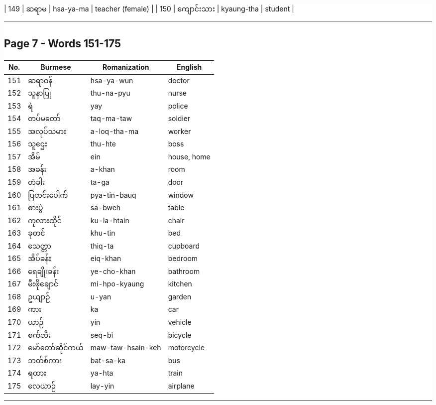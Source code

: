 | 149 | ဆရာမ | hsa-ya-ma | teacher (female) |
| 150 | ကျောင်းသား | kyaung-tha | student |

---

## Page 7 - Words 151-175

| No. | Burmese | Romanization | English |
|-----|---------|--------------|---------|
| 151 | ဆရာဝန် | hsa-ya-wun | doctor |
| 152 | သူနာပြု | thu-na-pyu | nurse |
| 153 | ရဲ | yay | police |
| 154 | တပ်မတော် | taq-ma-taw | soldier |
| 155 | အလုပ်သမား | a-loq-tha-ma | worker |
| 156 | သူဌေး | thu-hte | boss |
| 157 | အိမ် | ein | house, home |
| 158 | အခန်း | a-khan | room |
| 159 | တံခါး | ta-ga | door |
| 160 | ပြတင်းပေါက် | pya-tin-bauq | window |
| 161 | စားပွဲ | sa-bweh | table |
| 162 | ကုလားထိုင် | ku-la-htain | chair |
| 163 | ခုတင် | khu-tin | bed |
| 164 | သေတ္တာ | thiq-ta | cupboard |
| 165 | အိပ်ခန်း | eiq-khan | bedroom |
| 166 | ရေချိုးခန်း | ye-cho-khan | bathroom |
| 167 | မီးဖိုချောင် | mi-hpo-kyaung | kitchen |
| 168 | ဥယျာဉ် | u-yan | garden |
| 169 | ကား | ka | car |
| 170 | ယာဉ် | yin | vehicle |
| 171 | စက်ဘီး | seq-bi | bicycle |
| 172 | မော်တော်ဆိုင်ကယ် | maw-taw-hsain-keh | motorcycle |
| 173 | ဘတ်စ်ကား | bat-sa-ka | bus |
| 174 | ရထား | ya-hta | train |
| 175 | လေယာဉ် | lay-yin | airplane |

---